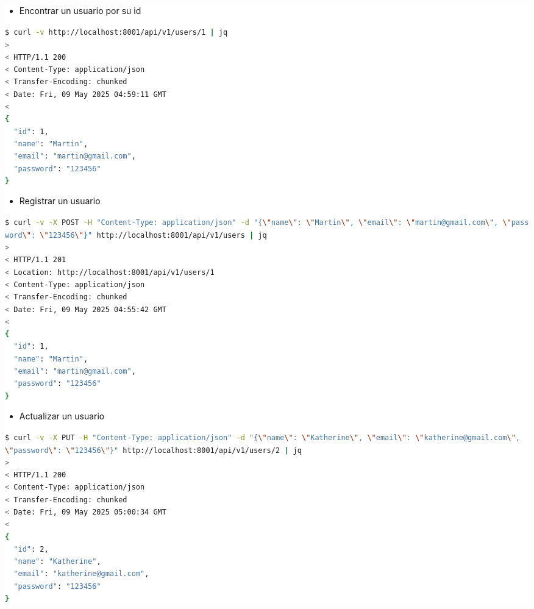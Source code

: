 - Encontrar un usuario por su id

````bash
$ curl -v http://localhost:8001/api/v1/users/1 | jq
>
< HTTP/1.1 200
< Content-Type: application/json
< Transfer-Encoding: chunked
< Date: Fri, 09 May 2025 04:59:11 GMT
<
{
  "id": 1,
  "name": "Martin",
  "email": "martin@gmail.com",
  "password": "123456"
}
````

- Registrar un usuario

````bash
$ curl -v -X POST -H "Content-Type: application/json" -d "{\"name\": \"Martin\", \"email\": \"martin@gmail.com\", \"password\": \"123456\"}" http://localhost:8001/api/v1/users | jq
>
< HTTP/1.1 201
< Location: http://localhost:8001/api/v1/users/1
< Content-Type: application/json
< Transfer-Encoding: chunked
< Date: Fri, 09 May 2025 04:55:42 GMT
<
{
  "id": 1,
  "name": "Martin",
  "email": "martin@gmail.com",
  "password": "123456"
}
````

- Actualizar un usuario

````bash
$ curl -v -X PUT -H "Content-Type: application/json" -d "{\"name\": \"Katherine\", \"email\": \"katherine@gmail.com\", \"password\": \"123456\"}" http://localhost:8001/api/v1/users/2 | jq
>
< HTTP/1.1 200
< Content-Type: application/json
< Transfer-Encoding: chunked
< Date: Fri, 09 May 2025 05:00:34 GMT
<
{
  "id": 2,
  "name": "Katherine",
  "email": "katherine@gmail.com",
  "password": "123456"
}
````
